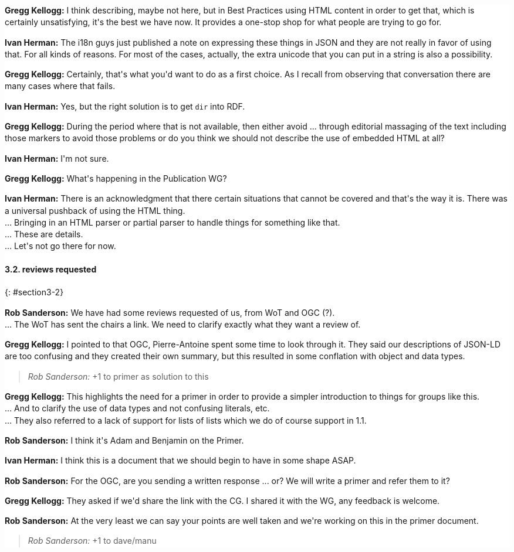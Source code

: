 **Gregg Kellogg:** I think describing, maybe not here, but in Best Practices using HTML content in order to get that, which is certainly unsatisfying, it's the best we have now. It provides a one-stop shop for what people are trying to go for.  

**Ivan Herman:** The i18n guys just published a note on expressing these things in JSON and they are not really in favor of using that. For all kinds of reasons. For most of the cases, actually, the extra unicode that you can put in a string is also a possibility.  

**Gregg Kellogg:** Certainly, that's what you'd want to do as a first choice. As I recall from observing that conversation there are many cases where that fails.  

**Ivan Herman:** Yes, but the right solution is to get `dir` into RDF.  

**Gregg Kellogg:** During the period where that is not available, then either avoid ... through editorial massaging of the text including those markers to avoid those problems or do you think we should not describe the use of embedded HTML at all?  

**Ivan Herman:** I'm not sure.  

**Gregg Kellogg:** What's happening in the Publication WG?  

**Ivan Herman:** There is an acknowledgment that there certain situations that cannot be covered and that's the way it is. There was a universal pushback of using the HTML thing.  
… Bringing in an HTML parser or partial parser to handle things for something like that.  
… These are details.  
… Let's not go there for now.  

#### 3.2. reviews requested
{: #section3-2}

**Rob Sanderson:** We have had some reviews requested of us, from WoT and OGC (?).  
… The WoT has sent the chairs a link. We need to clarify exactly what they want a review of.  

**Gregg Kellogg:** I pointed to that OGC, Pierre-Antoine spent some time to look through it. They said our descriptions of JSON-LD are too confusing and they created their own summary, but this resulted in some conflation with object and data types.  

> *Rob Sanderson:* +1 to primer as solution to this

**Gregg Kellogg:** This highlights the need for a primer in order to provide a simpler introduction to things for groups like this.  
… And to clarify the use of data types and not confusing literals, etc.  
… They also referred to a lack of support for lists of lists which we do of course support in 1.1.  

**Rob Sanderson:** I think it's Adam and Benjamin on the Primer.  

**Ivan Herman:** I think this is a document that we should begin to have in some shape ASAP.  

**Rob Sanderson:** For the OGC, are you sending a written response ... or? We will write a primer and refer them to it?  

**Gregg Kellogg:** They asked if we'd share the link with the CG. I shared it with the WG, any feedback is welcome.  

**Rob Sanderson:** At the very least we can say your points are well taken and we're working on this in the primer document.  

> *Rob Sanderson:* +1 to dave/manu
